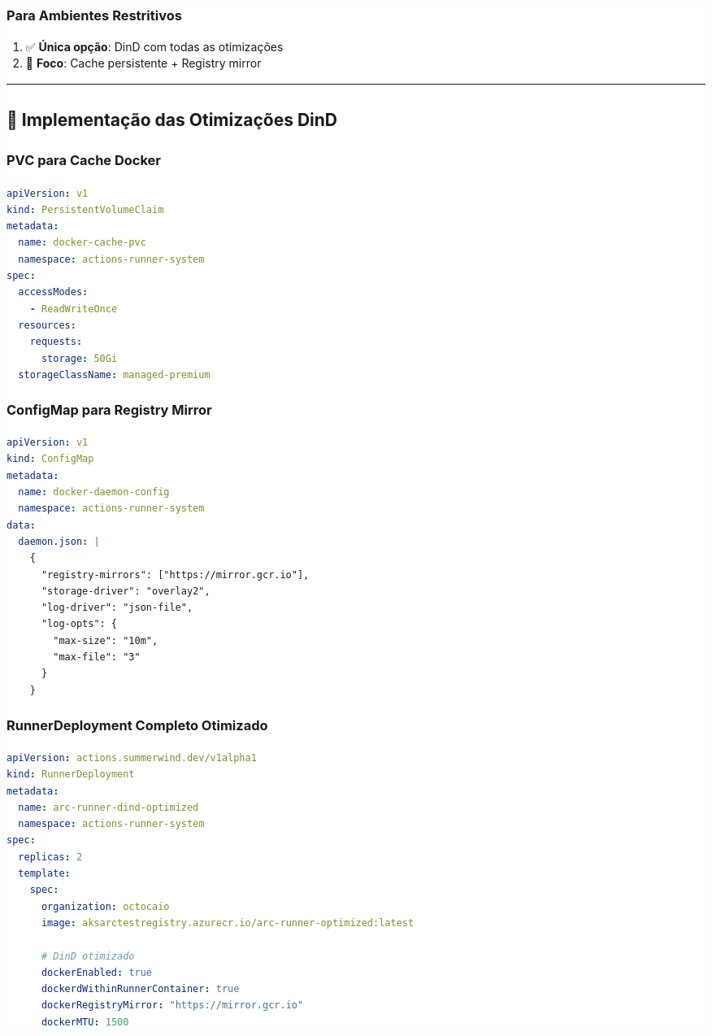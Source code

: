 ### **Para Ambientes Restritivos**
1. ✅ **Única opção**: DinD com todas as otimizações
2. 📝 **Foco**: Cache persistente + Registry mirror

---

## 🔧 **Implementação das Otimizações DinD**

### **PVC para Cache Docker**
```yaml
apiVersion: v1
kind: PersistentVolumeClaim
metadata:
  name: docker-cache-pvc
  namespace: actions-runner-system
spec:
  accessModes:
    - ReadWriteOnce
  resources:
    requests:
      storage: 50Gi
  storageClassName: managed-premium
```

### **ConfigMap para Registry Mirror**
```yaml
apiVersion: v1
kind: ConfigMap
metadata:
  name: docker-daemon-config
  namespace: actions-runner-system
data:
  daemon.json: |
    {
      "registry-mirrors": ["https://mirror.gcr.io"],
      "storage-driver": "overlay2",
      "log-driver": "json-file",
      "log-opts": {
        "max-size": "10m",
        "max-file": "3"
      }
    }
```

### **RunnerDeployment Completo Otimizado**
```yaml
apiVersion: actions.summerwind.dev/v1alpha1
kind: RunnerDeployment
metadata:
  name: arc-runner-dind-optimized
  namespace: actions-runner-system
spec:
  replicas: 2
  template:
    spec:
      organization: octocaio
      image: aksarctestregistry.azurecr.io/arc-runner-optimized:latest
      
      # DinD otimizado
      dockerEnabled: true
      dockerdWithinRunnerContainer: true
      dockerRegistryMirror: "https://mirror.gcr.io"
      dockerMTU: 1500
```